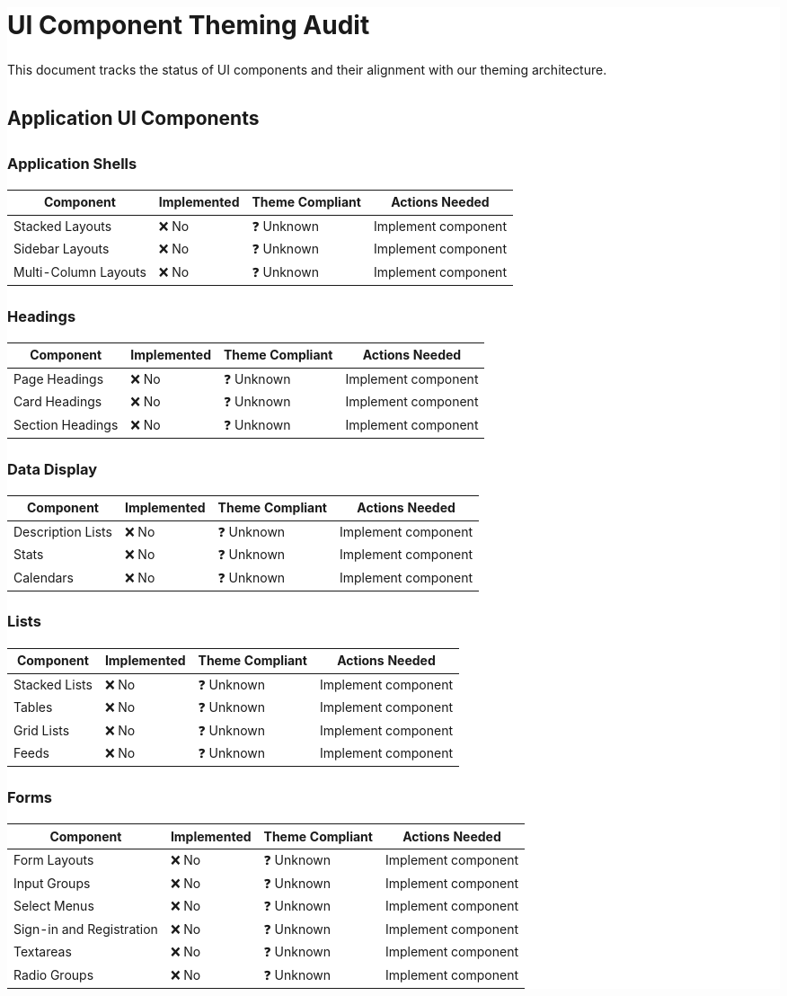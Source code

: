 # UI Component Theming Audit

This document tracks the status of UI components and their alignment with our theming architecture.

## Application UI Components

### Application Shells

| Component | Implemented | Theme Compliant | Actions Needed |
|-----------|-------------|-----------------|----------------|
| Stacked Layouts | ❌ No | ❓ Unknown | Implement component |
| Sidebar Layouts | ❌ No | ❓ Unknown | Implement component |
| Multi-Column Layouts | ❌ No | ❓ Unknown | Implement component |

### Headings

| Component | Implemented | Theme Compliant | Actions Needed |
|-----------|-------------|-----------------|----------------|
| Page Headings | ❌ No | ❓ Unknown | Implement component |
| Card Headings | ❌ No | ❓ Unknown | Implement component |
| Section Headings | ❌ No | ❓ Unknown | Implement component |

### Data Display

| Component | Implemented | Theme Compliant | Actions Needed |
|-----------|-------------|-----------------|----------------|
| Description Lists | ❌ No | ❓ Unknown | Implement component |
| Stats | ❌ No | ❓ Unknown | Implement component |
| Calendars | ❌ No | ❓ Unknown | Implement component |

### Lists

| Component | Implemented | Theme Compliant | Actions Needed |
|-----------|-------------|-----------------|----------------|
| Stacked Lists | ❌ No | ❓ Unknown | Implement component |
| Tables | ❌ No | ❓ Unknown | Implement component |
| Grid Lists | ❌ No | ❓ Unknown | Implement component |
| Feeds | ❌ No | ❓ Unknown | Implement component |

### Forms

| Component | Implemented | Theme Compliant | Actions Needed |
|-----------|-------------|-----------------|----------------|
| Form Layouts | ❌ No | ❓ Unknown | Implement component |
| Input Groups | ❌ No | ❓ Unknown | Implement component |
| Select Menus | ❌ No | ❓ Unknown | Implement component |
| Sign-in and Registration | ❌ No | ❓ Unknown | Implement component |
| Textareas | ❌ No | ❓ Unknown | Implement component |
| Radio Groups | ❌ No | ❓ Unknown | Implement component |